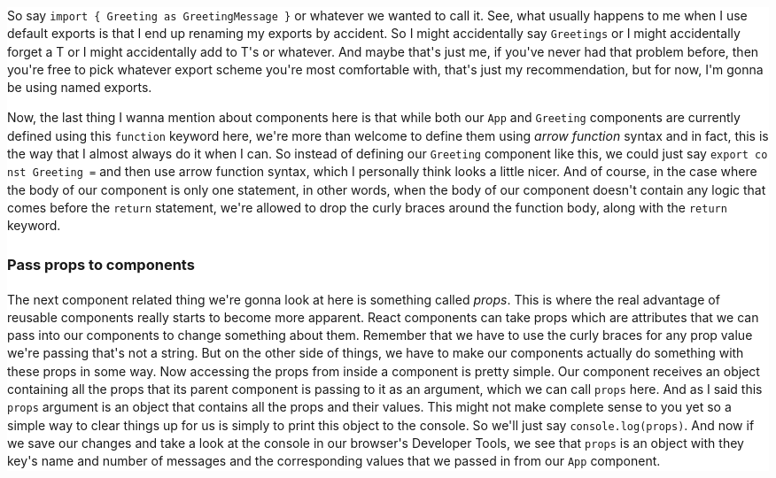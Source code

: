 So say `import { Greeting as GreetingMessage }` or whatever we wanted to call it.
See, what usually happens to me when I use default exports is that I end up renaming my exports by accident.
So I might accidentally say `Greetings` or I might accidentally forget a T or I might accidentally add to T's or whatever.
And maybe that's just me, if you've never had that problem before, then you're free to pick whatever export scheme you're most comfortable with, that's just my recommendation, but for now, I'm gonna be using named exports.

Now, the last thing I wanna mention about components here is that while both our `App` and `Greeting` components are currently defined using this `function` keyword here, we're more than welcome to define them using *arrow function* syntax and in fact, this is the way that I almost always do it when I can.
So instead of defining our `Greeting` component like this, we could just say `export const Greeting =` and then use arrow function syntax, which I personally think looks a little nicer.
And of course, in the case where the body of our component is only one statement, in other words, when the body of our component doesn't contain any logic that comes before the `return` statement, we're allowed to drop the curly braces around the function body, along with the `return` keyword.

### Pass props to components

The next component related thing we're gonna look at here is something called *props*.
This is where the real advantage of reusable components really starts to become more apparent.
React components can take props which are attributes that we can pass into our components to change something about them.
Remember that we have to use the curly braces for any prop value we're passing that's not a string.
But on the other side of things, we have to make our components actually do something with these props in some way.
Now accessing the props from inside a component is pretty simple.
Our component receives an object containing all the props that its parent component is passing to it as an argument, which we can call `props` here.
And as I said this `props` argument is an object that contains all the props and their values.
This might not make complete sense to you yet so a simple way to clear things up for us is simply to print this object to the console.
So we'll just say `console.log(props)`.
And now if we save our changes and take a look at the console in our browser's Developer Tools, we see that `props` is an object with they key's name and number of messages and the corresponding values that we passed in from our `App` component.
